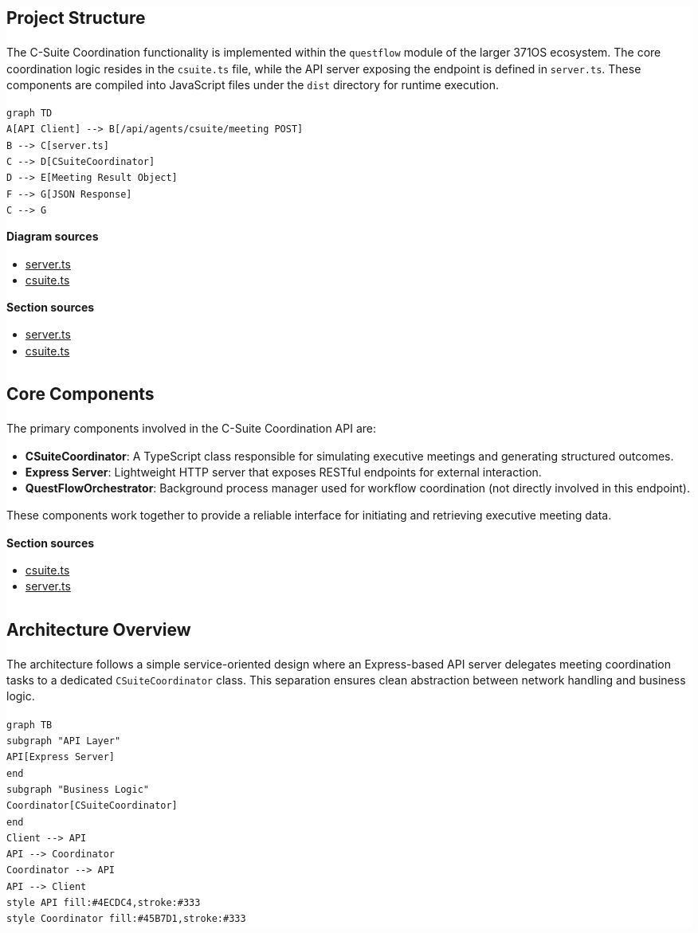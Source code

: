 ## Project Structure
The C-Suite Coordination functionality is implemented within the `questflow` module of the larger 371OS ecosystem. The core coordination logic resides in the `csuite.ts` file, while the API server exposing the endpoint is defined in `server.ts`. These components are compiled into JavaScript files under the `dist` directory for runtime execution.

```mermaid
graph TD
A[API Client] --> B[/api/agents/csuite/meeting POST]
B --> C[server.ts]
C --> D[CSuiteCoordinator]
D --> E[Meeting Result Object]
F --> G[JSON Response]
C --> G
```

**Diagram sources**
- [server.ts](file://questflow\src\server.ts)
- [csuite.ts](file://questflow\src\agents\csuite.ts)

**Section sources**
- [server.ts](file://questflow\src\server.ts)
- [csuite.ts](file://questflow\src\agents\csuite.ts)

## Core Components
The primary components involved in the C-Suite Coordination API are:
- **CSuiteCoordinator**: A TypeScript class responsible for simulating executive meetings and generating structured outcomes.
- **Express Server**: Lightweight HTTP server that exposes RESTful endpoints for external interaction.
- **QuestFlowOrchestrator**: Background process manager used for workflow coordination (not directly involved in this endpoint).

These components work together to provide a reliable interface for initiating and retrieving executive meeting data.

**Section sources**
- [csuite.ts](file://questflow\src\agents\csuite.ts)
- [server.ts](file://questflow\src\server.ts)

## Architecture Overview
The architecture follows a simple service-oriented design where an Express-based API server delegates meeting coordination tasks to a dedicated `CSuiteCoordinator` class. This separation ensures clean abstraction between network handling and business logic.

```mermaid
graph TB
subgraph "API Layer"
API[Express Server]
end
subgraph "Business Logic"
Coordinator[CSuiteCoordinator]
end
Client --> API
API --> Coordinator
Coordinator --> API
API --> Client
style API fill:#4ECDC4,stroke:#333
style Coordinator fill:#45B7D1,stroke:#333
```
